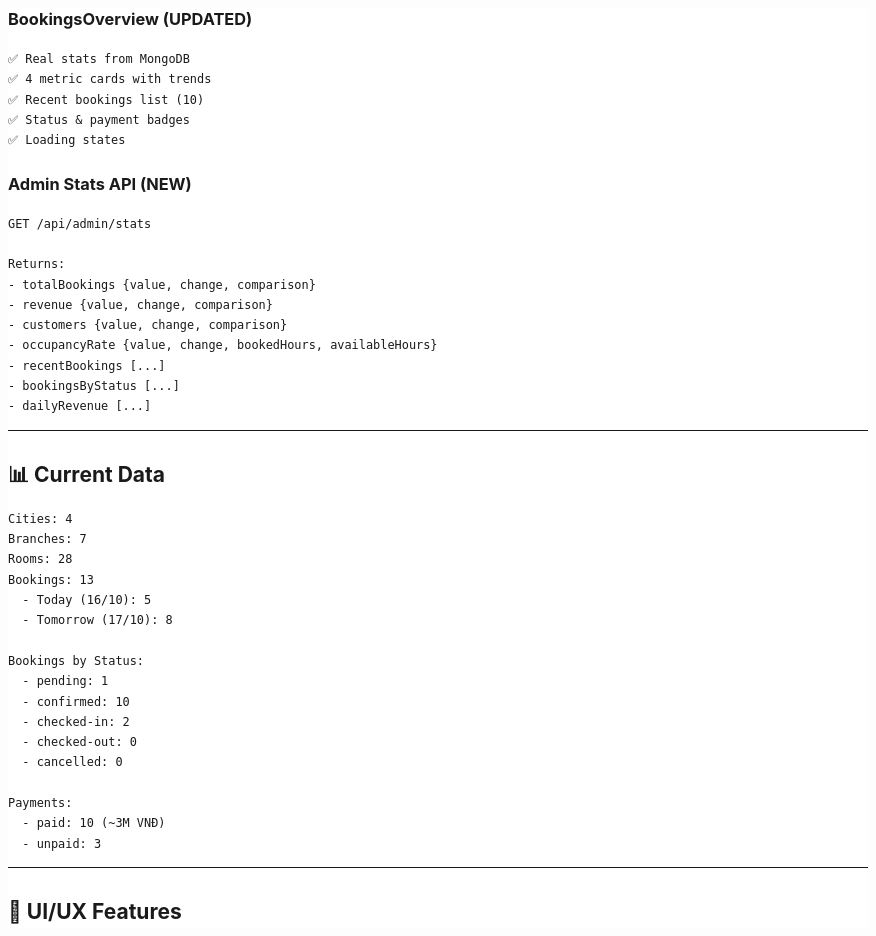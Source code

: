 ### BookingsOverview (UPDATED)
```
✅ Real stats from MongoDB
✅ 4 metric cards with trends
✅ Recent bookings list (10)
✅ Status & payment badges
✅ Loading states
```

### Admin Stats API (NEW)
```
GET /api/admin/stats

Returns:
- totalBookings {value, change, comparison}
- revenue {value, change, comparison}
- customers {value, change, comparison}
- occupancyRate {value, change, bookedHours, availableHours}
- recentBookings [...]
- bookingsByStatus [...]
- dailyRevenue [...]
```

---

## 📊 Current Data

```
Cities: 4
Branches: 7
Rooms: 28
Bookings: 13
  - Today (16/10): 5
  - Tomorrow (17/10): 8

Bookings by Status:
  - pending: 1
  - confirmed: 10
  - checked-in: 2
  - checked-out: 0
  - cancelled: 0

Payments:
  - paid: 10 (~3M VNĐ)
  - unpaid: 3
```

---

## 🎨 UI/UX Features
